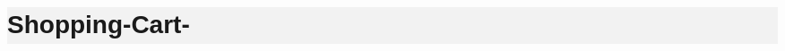 # Shopping-Cart-
<!DOCTYPE html>
<html lang="en">
<head>
  <meta charset="UTF-8">
  <meta name="viewport" content="width=device-width, initial-scale=1">
  <title>Simple Add to Cart</title>
  <style>
    body {
      font-family: Arial, sans-serif;
      background: #f2f2f2;
      margin: 0;
      padding: 20px;
    }

    h1 {
      text-align: center;
    }

    .container {
      display: flex;
      flex-wrap: wrap;
      gap: 20px;
      justify-content: center;
    }

    .product {
      background: white;
      padding: 15px;
      border-radius: 8px;
      box-shadow: 0 2px 5px rgba(0,0,0,0.1);
      width: 200px;
      text-align: center;
    }

    .product button {
      background: #28a745;
      color: white;
      padding: 8px 12px;
      border: none;
      border-radius: 5px;
      cursor: pointer;
      margin-top: 10px;
    }

    .cart {
      margin-top: 40px;
      background: white;
      padding: 20px;
      border-radius: 8px;
      max-width: 400px;
      margin-left: auto;
      margin-right: auto;
    }
